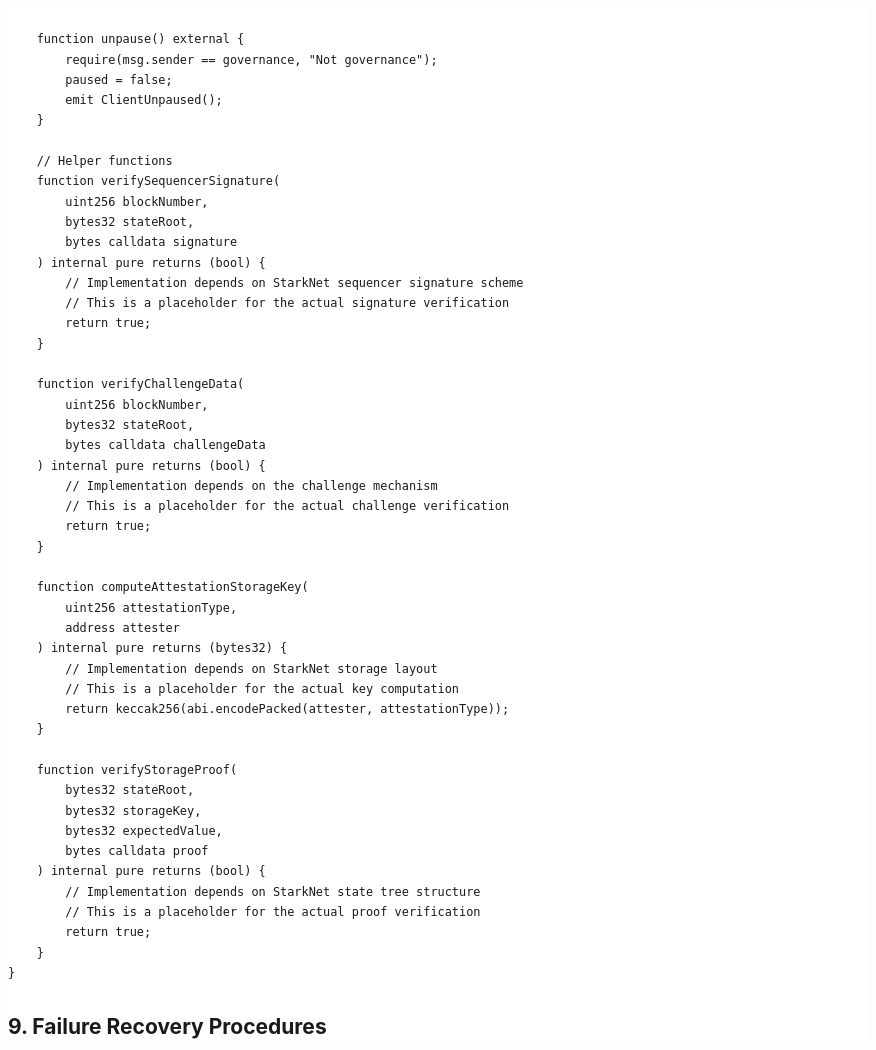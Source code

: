 ````solidity

    function unpause() external {
        require(msg.sender == governance, "Not governance");
        paused = false;
        emit ClientUnpaused();
    }

    // Helper functions
    function verifySequencerSignature(
        uint256 blockNumber,
        bytes32 stateRoot,
        bytes calldata signature
    ) internal pure returns (bool) {
        // Implementation depends on StarkNet sequencer signature scheme
        // This is a placeholder for the actual signature verification
        return true;
    }

    function verifyChallengeData(
        uint256 blockNumber,
        bytes32 stateRoot,
        bytes calldata challengeData
    ) internal pure returns (bool) {
        // Implementation depends on the challenge mechanism
        // This is a placeholder for the actual challenge verification
        return true;
    }

    function computeAttestationStorageKey(
        uint256 attestationType,
        address attester
    ) internal pure returns (bytes32) {
        // Implementation depends on StarkNet storage layout
        // This is a placeholder for the actual key computation
        return keccak256(abi.encodePacked(attester, attestationType));
    }

    function verifyStorageProof(
        bytes32 stateRoot,
        bytes32 storageKey,
        bytes32 expectedValue,
        bytes calldata proof
    ) internal pure returns (bool) {
        // Implementation depends on StarkNet state tree structure
        // This is a placeholder for the actual proof verification
        return true;
    }
}
````

## 9. Failure Recovery Procedures
